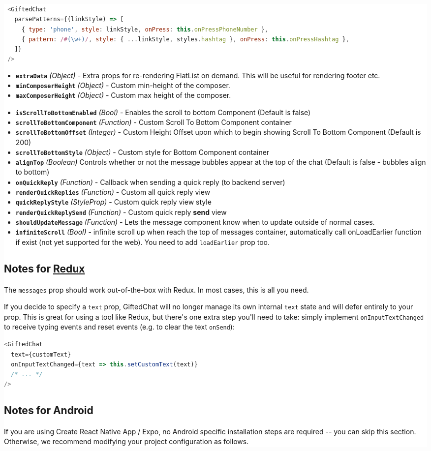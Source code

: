 ```js
 <GiftedChat
   parsePatterns={(linkStyle) => [
     { type: 'phone', style: linkStyle, onPress: this.onPressPhoneNumber },
     { pattern: /#(\w+)/, style: { ...linkStyle, styles.hashtag }, onPress: this.onPressHashtag },
   ]}
 />
```

- **`extraData`** _(Object)_ - Extra props for re-rendering FlatList on demand. This will be useful for rendering footer etc.
- **`minComposerHeight`** _(Object)_ - Custom min-height of the composer.
- **`maxComposerHeight`** _(Object)_ - Custom max height of the composer.

* **`isScrollToBottomEnabled`** _(Bool)_ - Enables the scroll to bottom Component (Default is false)
* **`scrollToBottomComponent`** _(Function)_ - Custom Scroll To Bottom Component container
* **`scrollToBottomOffset`** _(Integer)_ - Custom Height Offset upon which to begin showing Scroll To Bottom Component (Default is 200)
* **`scrollToBottomStyle`** _(Object)_ - Custom style for Bottom Component container
* **`alignTop`** _(Boolean)_ Controls whether or not the message bubbles appear at the top of the chat (Default is false - bubbles align to bottom)
* **`onQuickReply`** _(Function)_ - Callback when sending a quick reply (to backend server)
* **`renderQuickReplies`** _(Function)_ - Custom all quick reply view
* **`quickReplyStyle`** _(StyleProp<ViewStyle>)_ - Custom quick reply view style
* **`renderQuickReplySend`** _(Function)_ - Custom quick reply **send** view
* **`shouldUpdateMessage`** _(Function)_ - Lets the message component know when to update outside of normal cases.
* **`infiniteScroll`** _(Bool)_ - infinite scroll up when reach the top of messages container, automatically call onLoadEarlier function if exist (not yet supported for the web). You need to add `loadEarlier` prop too.

## Notes for [Redux](https://github.com/reactjs/redux)

The `messages` prop should work out-of-the-box with Redux. In most cases, this is all you need.

If you decide to specify a `text` prop, GiftedChat will no longer manage its own internal `text` state and will defer entirely to your prop.
This is great for using a tool like Redux, but there's one extra step you'll need to take:
simply implement `onInputTextChanged` to receive typing events and reset events (e.g. to clear the text `onSend`):

```js
<GiftedChat
  text={customText}
  onInputTextChanged={text => this.setCustomText(text)}
  /* ... */
/>
```

## Notes for Android

If you are using Create React Native App / Expo, no Android specific installation steps are required -- you can skip this section. Otherwise, we recommend modifying your project configuration as follows.
